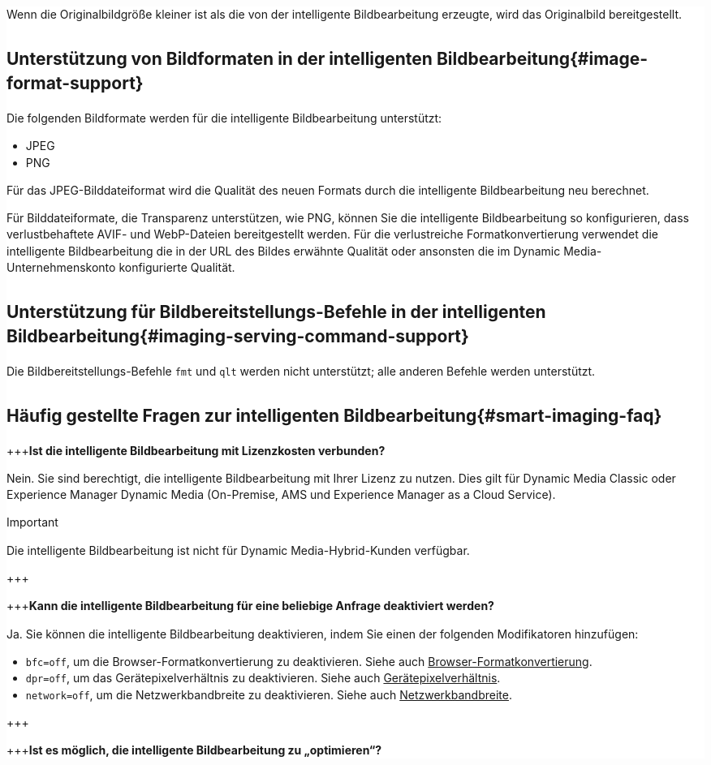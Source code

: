 Wenn die Originalbildgröße kleiner ist als die von der intelligente Bildbearbeitung erzeugte, wird das Originalbild bereitgestellt.

## Unterstützung von Bildformaten in der intelligenten Bildbearbeitung{#image-format-support}

Die folgenden Bildformate werden für die intelligente Bildbearbeitung unterstützt:

* JPEG
* PNG

Für das JPEG-Bilddateiformat wird die Qualität des neuen Formats durch die intelligente Bildbearbeitung neu berechnet.

Für Bilddateiformate, die Transparenz unterstützen, wie PNG, können Sie die intelligente Bildbearbeitung so konfigurieren, dass verlustbehaftete AVIF- und WebP-Dateien bereitgestellt werden. Für die verlustreiche Formatkonvertierung verwendet die intelligente Bildbearbeitung die in der URL des Bildes erwähnte Qualität oder ansonsten die im Dynamic Media-Unternehmenskonto konfigurierte Qualität.

## Unterstützung für Bildbereitstellungs-Befehle in der intelligenten Bildbearbeitung{#imaging-serving-command-support}

Die Bildbereitstellungs-Befehle `fmt` und `qlt` werden nicht unterstützt; alle anderen Befehle werden unterstützt.

## Häufig gestellte Fragen zur intelligenten Bildbearbeitung{#smart-imaging-faq}

+++**Ist die intelligente Bildbearbeitung mit Lizenzkosten verbunden?**

Nein. Sie sind berechtigt, die intelligente Bildbearbeitung mit Ihrer Lizenz zu nutzen. Dies gilt für Dynamic Media Classic oder Experience Manager Dynamic Media (On-Premise, AMS und Experience Manager as a Cloud Service).

>[!IMPORTANT]
>
>Die intelligente Bildbearbeitung ist nicht für Dynamic Media-Hybrid-Kunden verfügbar.

+++

+++**Kann die intelligente Bildbearbeitung für eine beliebige Anfrage deaktiviert werden?**

Ja. Sie können die intelligente Bildbearbeitung deaktivieren, indem Sie einen der folgenden Modifikatoren hinzufügen:

* `bfc=off`, um die Browser-Formatkonvertierung zu deaktivieren. Siehe auch [Browser-Formatkonvertierung](#bfc).
* `dpr=off`, um das Gerätepixelverhältnis zu deaktivieren. Siehe auch [Gerätepixelverhältnis](#dpr).
* `network=off`, um die Netzwerkbandbreite zu deaktivieren. Siehe auch [Netzwerkbandbreite](#network).

+++

+++**Ist es möglich, die intelligente Bildbearbeitung zu „optimieren“?**
